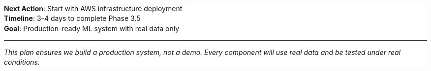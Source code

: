 
**Next Action**: Start with AWS infrastructure deployment  
**Timeline**: 3-4 days to complete Phase 3.5  
**Goal**: Production-ready ML system with real data only

---

*This plan ensures we build a production system, not a demo. Every component will use real data and be tested under real conditions.* 
